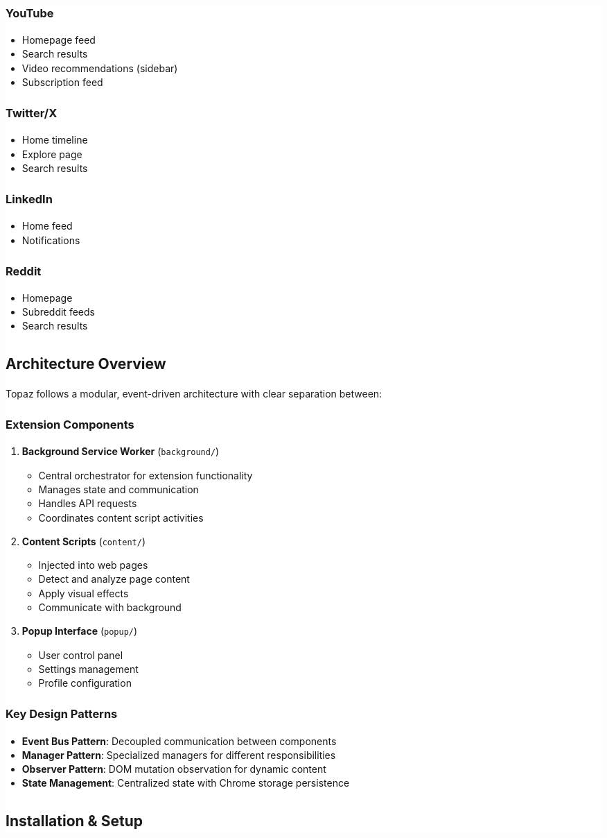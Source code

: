 ### YouTube
- Homepage feed
- Search results
- Video recommendations (sidebar)
- Subscription feed

### Twitter/X
- Home timeline
- Explore page
- Search results

### LinkedIn
- Home feed
- Notifications

### Reddit
- Homepage
- Subreddit feeds
- Search results

## Architecture Overview

Topaz follows a modular, event-driven architecture with clear separation between:

### Extension Components

1. **Background Service Worker** (`background/`)
   - Central orchestrator for extension functionality
   - Manages state and communication
   - Handles API requests
   - Coordinates content script activities

2. **Content Scripts** (`content/`)
   - Injected into web pages
   - Detect and analyze page content
   - Apply visual effects
   - Communicate with background

3. **Popup Interface** (`popup/`)
   - User control panel
   - Settings management
   - Profile configuration

### Key Design Patterns

- **Event Bus Pattern**: Decoupled communication between components
- **Manager Pattern**: Specialized managers for different responsibilities
- **Observer Pattern**: DOM mutation observation for dynamic content
- **State Management**: Centralized state with Chrome storage persistence

## Installation & Setup
